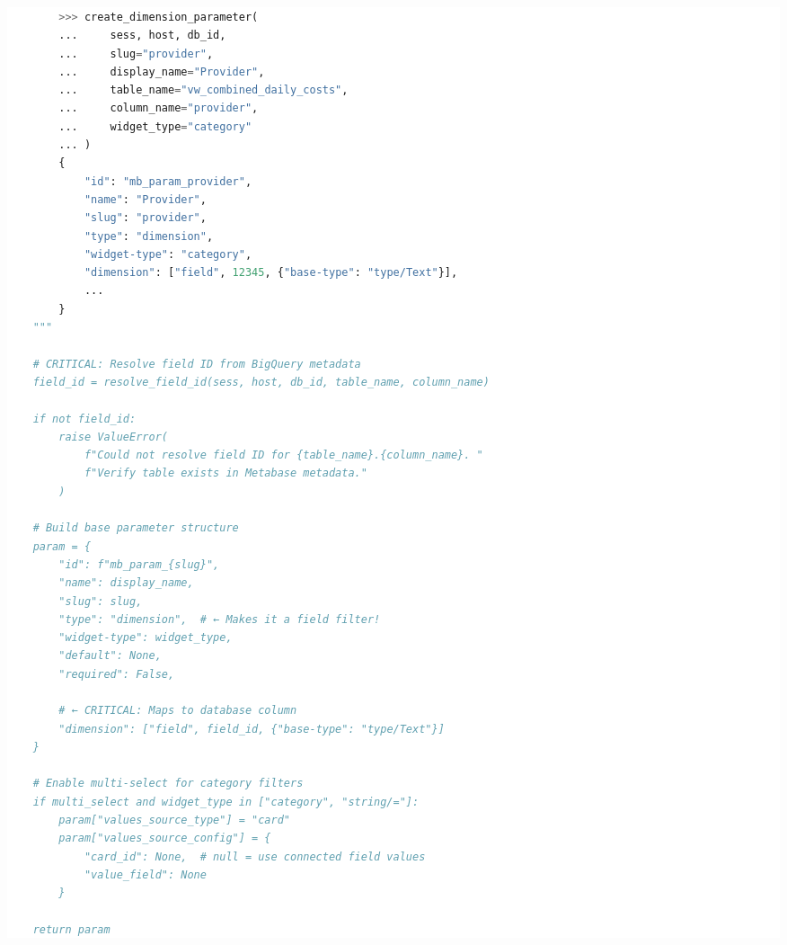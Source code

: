 ```python
        >>> create_dimension_parameter(
        ...     sess, host, db_id,
        ...     slug="provider",
        ...     display_name="Provider",
        ...     table_name="vw_combined_daily_costs",
        ...     column_name="provider",
        ...     widget_type="category"
        ... )
        {
            "id": "mb_param_provider",
            "name": "Provider",
            "slug": "provider",
            "type": "dimension",
            "widget-type": "category",
            "dimension": ["field", 12345, {"base-type": "type/Text"}],
            ...
        }
    """

    # CRITICAL: Resolve field ID from BigQuery metadata
    field_id = resolve_field_id(sess, host, db_id, table_name, column_name)

    if not field_id:
        raise ValueError(
            f"Could not resolve field ID for {table_name}.{column_name}. "
            f"Verify table exists in Metabase metadata."
        )

    # Build base parameter structure
    param = {
        "id": f"mb_param_{slug}",
        "name": display_name,
        "slug": slug,
        "type": "dimension",  # ← Makes it a field filter!
        "widget-type": widget_type,
        "default": None,
        "required": False,

        # ← CRITICAL: Maps to database column
        "dimension": ["field", field_id, {"base-type": "type/Text"}]
    }

    # Enable multi-select for category filters
    if multi_select and widget_type in ["category", "string/="]:
        param["values_source_type"] = "card"
        param["values_source_config"] = {
            "card_id": None,  # null = use connected field values
            "value_field": None
        }

    return param
```
